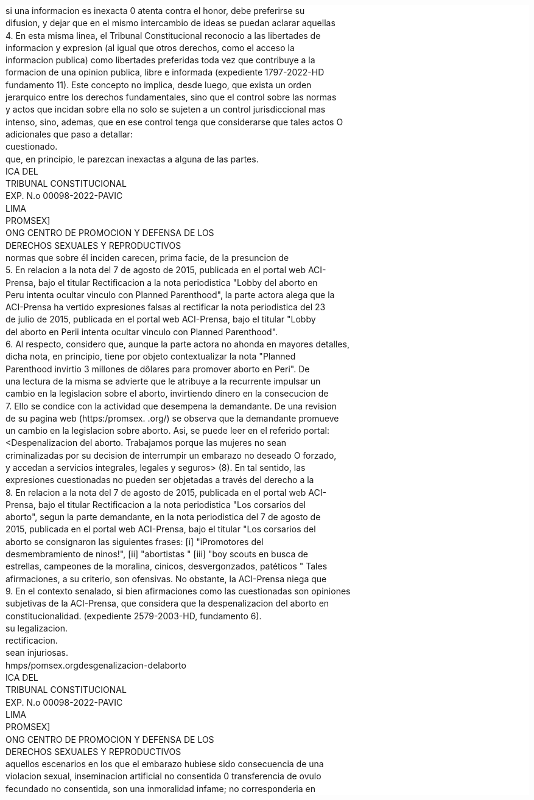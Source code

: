 si una informacion es inexacta 0 atenta contra el honor, debe preferirse su  
difusion, y dejar que en el mismo intercambio de ideas se puedan aclarar aquellas  
4. En esta misma linea, el Tribunal Constitucional reconocio a las libertades de  
informacion y expresion (al igual que otros derechos, como el acceso la  
informacion publica) como libertades preferidas toda vez que contribuye a la  
formacion de una opinion publica, libre e informada (expediente 1797-2022-HD  
fundamento 11). Este concepto no implica, desde luego, que exista un orden  
jerarquico entre los derechos fundamentales, sino que el control sobre las normas  
y actos que incidan sobre ella no solo se sujeten a un control jurisdiccional mas  
intenso, sino, ademas, que en ese control tenga que considerarse que tales actos O  
adicionales que paso a detallar:  
cuestionado.  
que, en principio, le parezcan inexactas a alguna de las partes.  
ICA DEL  
TRIBUNAL CONSTITUCIONAL  
EXP. N.o 00098-2022-PAVIC  
LIMA  
PROMSEX]  
ONG CENTRO DE PROMOCION Y DEFENSA DE LOS  
DERECHOS SEXUALES Y REPRODUCTIVOS  
normas que sobre él inciden carecen, prima facie, de la presuncion de  
5. En relacion a la nota del 7 de agosto de 2015, publicada en el portal web ACI-  
Prensa, bajo el titular Rectificacion a la nota periodistica "Lobby del aborto en  
Peru intenta ocultar vinculo con Planned Parenthood", la parte actora alega que la  
ACI-Prensa ha vertido expresiones falsas al rectificar la nota periodistica del 23  
de julio de 2015, publicada en el portal web ACI-Prensa, bajo el titular "Lobby  
del aborto en Perii intenta ocultar vinculo con Planned Parenthood".  
6. Al respecto, considero que, aunque la parte actora no ahonda en mayores detalles,  
dicha nota, en principio, tiene por objeto contextualizar la nota "Planned  
Parenthood invirtio 3 millones de dôlares para promover aborto en Peri". De  
una lectura de la misma se advierte que le atribuye a la recurrente impulsar un  
cambio en la legislacion sobre el aborto, invirtiendo dinero en la consecucion de  
7. Ello se condice con la actividad que desempena la demandante. De una revision  
de su pagina web (https:/promsex. .org/) se observa que la demandante promueve  
un cambio en la legislacion sobre aborto. Asi, se puede leer en el referido portal:  
<Despenalizacion del aborto. Trabajamos porque las mujeres no sean  
criminalizadas por su decision de interrumpir un embarazo no deseado O forzado,  
y accedan a servicios integrales, legales y seguros> (8). En tal sentido, las  
expresiones cuestionadas no pueden ser objetadas a través del derecho a la  
8. En relacion a la nota del 7 de agosto de 2015, publicada en el portal web ACI-  
Prensa, bajo el titular Rectificacion a la nota periodistica "Los corsarios del  
aborto", segun la parte demandante, en la nota periodistica del 7 de agosto de  
2015, publicada en el portal web ACI-Prensa, bajo el titular "Los corsarios del  
aborto  se consignaron las siguientes frases: [i] "iPromotores del  
desmembramiento de ninos!", [ii] "abortistas " [iii] "boy scouts en busca de  
estrellas, campeones de la moralina, cinicos, desvergonzados, patéticos " Tales  
afirmaciones, a su criterio, son ofensivas. No obstante, la ACI-Prensa niega que  
9. En el contexto senalado, si bien afirmaciones como las cuestionadas son opiniones  
subjetivas de la ACI-Prensa, que considera que la despenalizacion del aborto en  
constitucionalidad. (expediente 2579-2003-HD, fundamento 6).  
su legalizacion.  
rectificacion.  
sean injuriosas.  
hmps/pomsex.orgdesgenalizacion-delaborto  
ICA DEL  
TRIBUNAL CONSTITUCIONAL  
EXP. N.o 00098-2022-PAVIC  
LIMA  
PROMSEX]  
ONG CENTRO DE PROMOCION Y DEFENSA DE LOS  
DERECHOS SEXUALES Y REPRODUCTIVOS  
aquellos escenarios en los que el embarazo hubiese sido consecuencia de una  
violacion sexual, inseminacion artificial no consentida 0 transferencia de ovulo  
fecundado no consentida, son una inmoralidad infame; no corresponderia en  